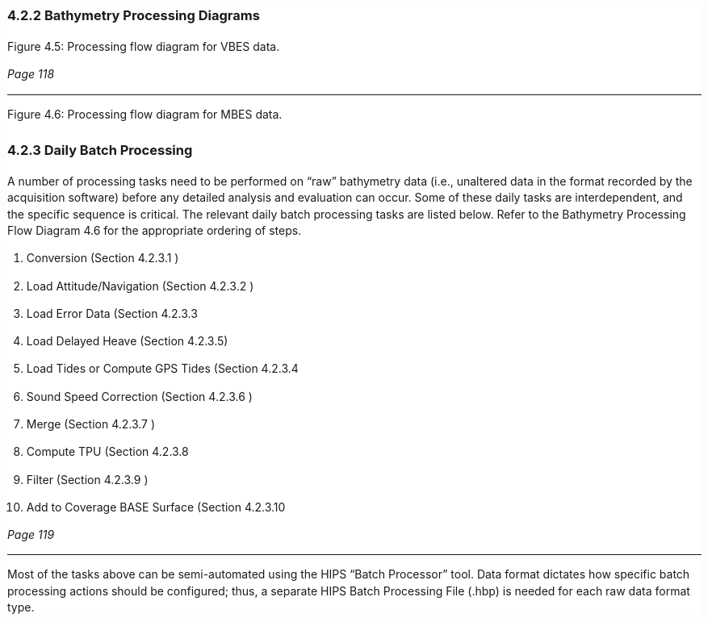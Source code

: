 
### 4.2.2 Bathymetry Processing Diagrams

Figure 4.5: Processing flow diagram for VBES data.

*Page 118*

------------------------------------------------------------------------------------------------------------------------

Figure 4.6: Processing flow diagram for MBES data.


### 4.2.3 Daily Batch Processing

A number of processing tasks need to be performed on “raw” bathymetry data (i.e., unaltered data in the format
recorded by the acquisition software) before any detailed analysis and evaluation can occur. Some of these daily
tasks are interdependent, and the specific sequence is critical. The relevant daily batch processing tasks are listed
below. Refer to the Bathymetry Processing Flow Diagram 4.6 for the appropriate ordering of steps.


1. Conversion (Section 4.2.3.1 )



2. Load Attitude/Navigation (Section 4.2.3.2 )



3. Load Error Data (Section 4.2.3.3



4. Load Delayed Heave (Section 4.2.3.5)



5. Load Tides or Compute GPS Tides (Section 4.2.3.4



6. Sound Speed Correction (Section 4.2.3.6 )



7. Merge (Section 4.2.3.7 )



8. Compute TPU (Section 4.2.3.8



9. Filter (Section 4.2.3.9 )



10. Add to Coverage BASE Surface (Section 4.2.3.10

*Page 119*

------------------------------------------------------------------------------------------------------------------------

Most of the tasks above can be semi-automated using the HIPS “Batch Processor” tool. Data format dictates how
specific batch processing actions should be configured; thus, a separate HIPS Batch Processing File (.hbp) is needed
for each raw data format type.
